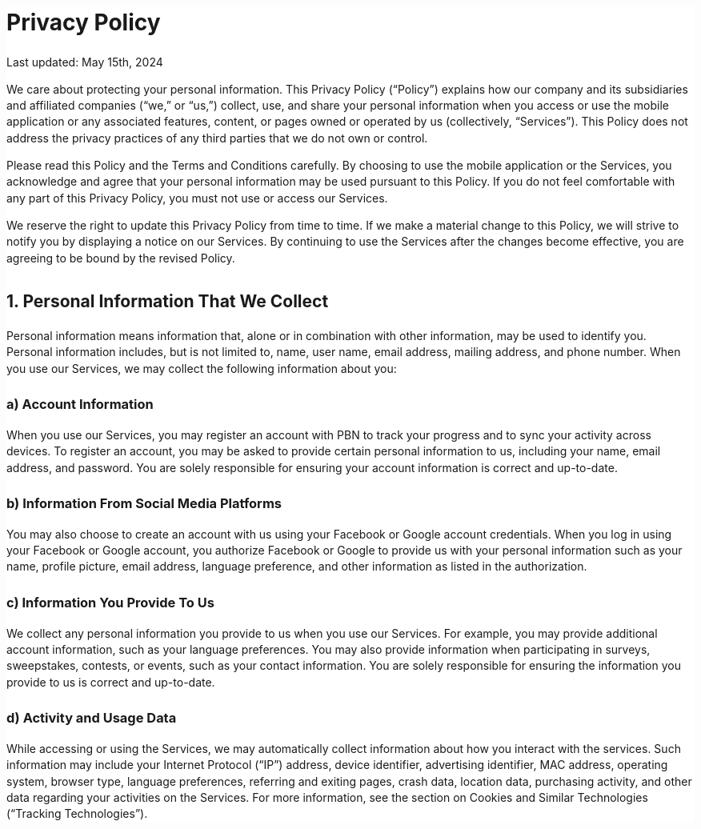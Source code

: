 # Privacy Policy

Last updated: May 15th, 2024

We care about protecting your personal information. This Privacy Policy (“Policy”) explains how our company and its subsidiaries and affiliated companies (“we,” or “us,”) collect, use, and share your personal information when you access or use the mobile application or any associated features, content, or pages owned or operated by us (collectively, “Services”). This Policy does not address the privacy practices of any third parties that we do not own or control.

Please read this Policy and the Terms and Conditions carefully. By choosing to use the mobile application or the Services, you acknowledge and agree that your personal information may be used pursuant to this Policy. If you do not feel comfortable with any part of this Privacy Policy, you must not use or access our Services.

We reserve the right to update this Privacy Policy from time to time. If we make a material change to this Policy, we will strive to notify you by displaying a notice on our Services. By continuing to use the Services after the changes become effective, you are agreeing to be bound by the revised Policy.

## 1. Personal Information That We Collect
Personal information means information that, alone or in combination with other information, may be used to identify you. Personal information includes, but is not limited to, name, user name, email address, mailing address, and phone number. When you use our Services, we may collect the following information about you:

### a) Account Information
When you use our Services, you may register an account with PBN to track your progress and to sync your activity across devices. To register an account, you may be asked to provide certain personal information to us, including your name, email address, and password. You are solely responsible for ensuring your account information is correct and up-to-date.

### b) Information From Social Media Platforms
You may also choose to create an account with us using your Facebook or Google account credentials. When you log in using your Facebook or Google account, you authorize Facebook or Google to provide us with your personal information such as your name, profile picture, email address, language preference, and other information as listed in the authorization.

### c) Information You Provide To Us
We collect any personal information you provide to us when you use our Services. For example, you may provide additional account information, such as your language preferences. You may also provide information when participating in surveys, sweepstakes, contests, or events, such as your contact information. You are solely responsible for ensuring the information you provide to us is correct and up-to-date.

### d) Activity and Usage Data
While accessing or using the Services, we may automatically collect information about how you interact with the services. Such information may include your Internet Protocol (“IP”) address, device identifier, advertising identifier, MAC address, operating system, browser type, language preferences, referring and exiting pages, crash data, location data, purchasing activity, and other data regarding your activities on the Services. For more information, see the section on Cookies and Similar Technologies (“Tracking Technologies”).
